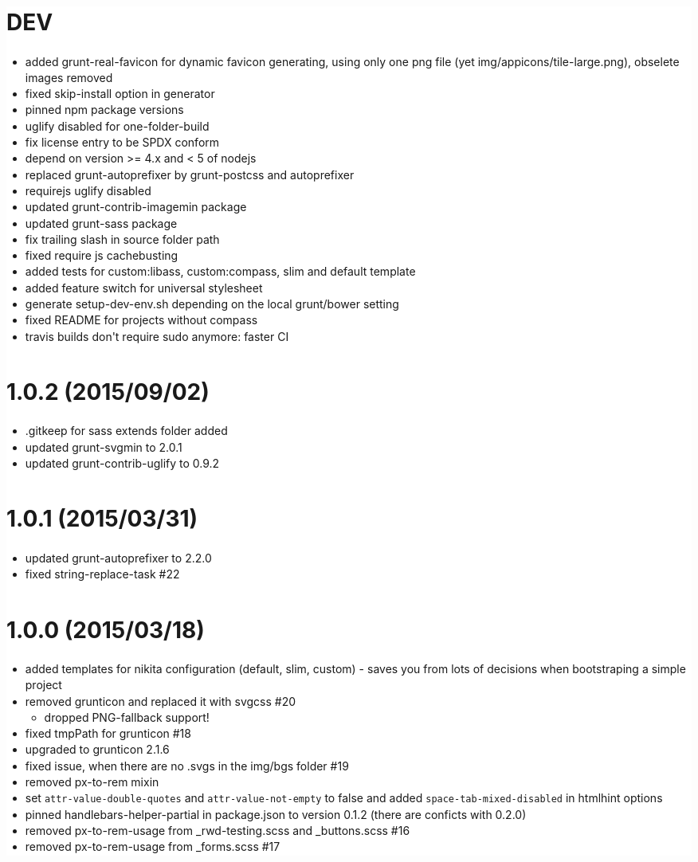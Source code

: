 # DEV

* added grunt-real-favicon for dynamic favicon generating, using only one png file (yet img/appicons/tile-large.png), obselete images removed
* fixed skip-install option in generator
* pinned npm package versions
* uglify disabled for one-folder-build
* fix license entry to be SPDX conform
* depend on version >= 4.x and < 5 of nodejs
* replaced grunt-autoprefixer by grunt-postcss and autoprefixer
* requirejs uglify disabled
* updated grunt-contrib-imagemin package
* updated grunt-sass package
* fix trailing slash in source folder path
* fixed require js cachebusting
* added tests for custom:libass, custom:compass, slim and default template
* added feature switch for universal stylesheet
* generate setup-dev-env.sh depending on the local grunt/bower setting
* fixed README for projects without compass
* travis builds don't require sudo anymore: faster CI

# 1.0.2 (2015/09/02)

* .gitkeep for sass extends folder added
* updated grunt-svgmin to 2.0.1
* updated grunt-contrib-uglify to 0.9.2

# 1.0.1 (2015/03/31)

* updated grunt-autoprefixer to 2.2.0
* fixed string-replace-task #22

# 1.0.0 (2015/03/18)

* added templates for nikita configuration (default, slim, custom) - saves you from lots of decisions when bootstraping a simple project
* removed grunticon and replaced it with svgcss #20
  * dropped PNG-fallback support!
* fixed tmpPath for grunticon #18
* upgraded to grunticon 2.1.6
* fixed issue, when there are no .svgs in the img/bgs folder #19
* removed px-to-rem mixin
* set `attr-value-double-quotes` and `attr-value-not-empty` to false and added `space-tab-mixed-disabled` in htmlhint options
* pinned handlebars-helper-partial in package.json to version 0.1.2 (there are conficts with 0.2.0)
* removed px-to-rem-usage from _rwd-testing.scss and _buttons.scss #16
* removed px-to-rem-usage from _forms.scss #17
